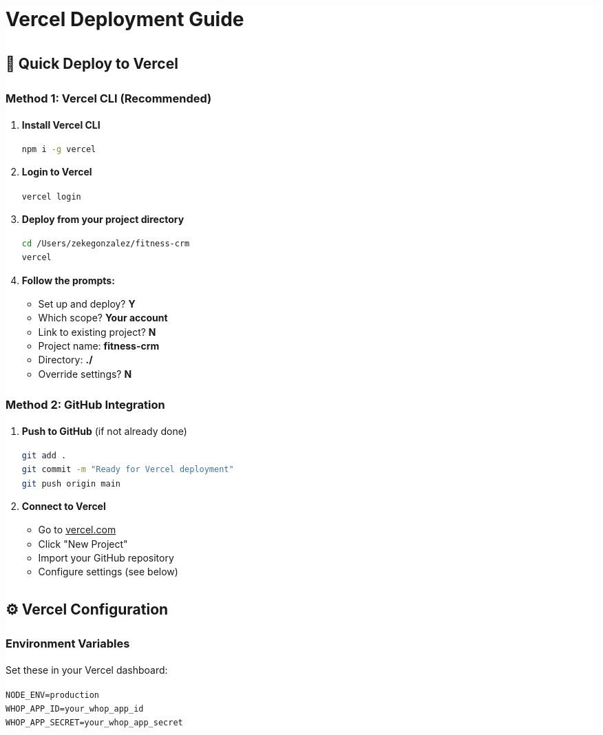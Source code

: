 # Vercel Deployment Guide

## 🚀 Quick Deploy to Vercel

### Method 1: Vercel CLI (Recommended)

1. **Install Vercel CLI**
   ```bash
   npm i -g vercel
   ```

2. **Login to Vercel**
   ```bash
   vercel login
   ```

3. **Deploy from your project directory**
   ```bash
   cd /Users/zekegonzalez/fitness-crm
   vercel
   ```

4. **Follow the prompts:**
   - Set up and deploy? **Y**
   - Which scope? **Your account**
   - Link to existing project? **N**
   - Project name: **fitness-crm**
   - Directory: **./**
   - Override settings? **N**

### Method 2: GitHub Integration

1. **Push to GitHub** (if not already done)
   ```bash
   git add .
   git commit -m "Ready for Vercel deployment"
   git push origin main
   ```

2. **Connect to Vercel**
   - Go to [vercel.com](https://vercel.com)
   - Click "New Project"
   - Import your GitHub repository
   - Configure settings (see below)

## ⚙️ Vercel Configuration

### Environment Variables
Set these in your Vercel dashboard:

```env
NODE_ENV=production
WHOP_APP_ID=your_whop_app_id
WHOP_APP_SECRET=your_whop_app_secret
```
